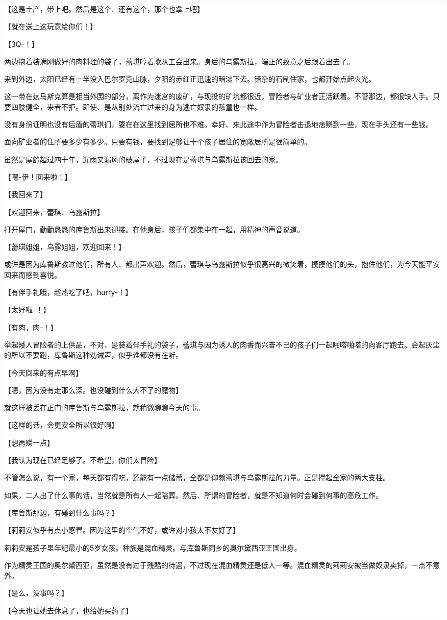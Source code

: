 【这是土产，带上吧。然后是这个、还有这个，那个也拿上吧】

【就在送上这玩意给你们！】

【3Q-！】

两边抱着装满刚做好的肉料理的袋子，蕾琪哼着歌从工会出来。身后的乌露斯拉，端正的致意之后跟着出去了。

来到外边，太阳已经有一半没入巴尔罗克山脉，夕阳的赤红正迅速的暗淡下去。错杂的石制住家，也都开始点起火光。

这一带在达马斯克算是相当外围的部分，离作为迷宫的废矿，与现役的矿坑都很近，冒险者与矿业者正活跃着。不管那边，都很缺人手。只要四肢健全，来者不拒。即使、是从别处流亡过来的身为逃亡奴隶的孩童也一样。

没有身份证明也没有后盾的蕾琪们，要在在这里找到居所也不难。幸好、来此途中作为冒险者击退地痞赚到一些，现在手头还有一些钱。

面向矿业者的住所要多少有多少。只要有钱，要找到足够让十个孩子居住的宽敞居所是很简单的。

虽然是屋龄超过四十年，漏雨又漏风的破屋子，不过现在是蕾琪与乌露斯拉该回去的家。

【嘿-伊！回来啦！】

【我回来了】

【欢迎回来，蕾琪、乌露斯拉】

打开屋门，勤勤恳恳的库鲁斯出来迎接。在他身后，孩子们都集中在一起，用精神的声音说道。

【蕾琪姐姐，乌露姐姐，欢迎回来！】

或许是因为库鲁斯教过他们，所有人、都出声欢迎。然后，蕾琪与乌露斯拉似乎很高兴的微笑着，摸摸他们的头，抱住他们，为今天能平安回来而感到喜悦。

【有伴手礼哦，趁热吃了吧，hurry-！】

【太好啦-！】

【有肉，肉-！】

举起矮人冒险者的上供品，不对、是装着伴手礼的袋子，蕾琪与因为诱人的肉香而兴奋不已的孩子们一起啪嗒啪嗒的向客厅跑去。会起灰尘的所以不要跑，库鲁斯这种劝诫声，似乎谁都没有在听。

【今天回来的有点早啊】

【嗯，因为没有走那么深。也没碰到什么大不了的魔物】

就这样被丢在正门的库鲁斯与乌露斯拉，就稍微聊聊今天的事。

【这样的话，会更安全所以很好啊】

【想再赚一点】

【我认为现在已经足够了。不希望，你们太冒险】

不管怎么说，有一个家，每天都有得吃，还能有一点储蓄，全都是仰赖蕾琪与乌露斯拉的力量。正是撑起全家的两大支柱。

如果，二人出了什么事的话，当然就是所有人一起陪葬。然后、所谓的冒险者，就是不知道何时会碰到何事的高危工作。

【库鲁斯那边，有碰到什么事吗？】

【莉莉安似乎有点小感冒。因为这里的空气不好，或许对小孩太不友好了】

莉莉安是孩子里年纪最小的5岁女孩。种族是混血精灵。与库鲁斯同乡的奥尔黛西亚王国出身。

作为精灵王国的奥尔黛西亚，虽然是没有过于残酷的待遇，不过现在混血精灵还是低人一等。混血精灵的莉莉安被当做奴隶卖掉，一点不意外。

【是么，没事吗？】

【今天也让她去休息了，也给她买药了】

